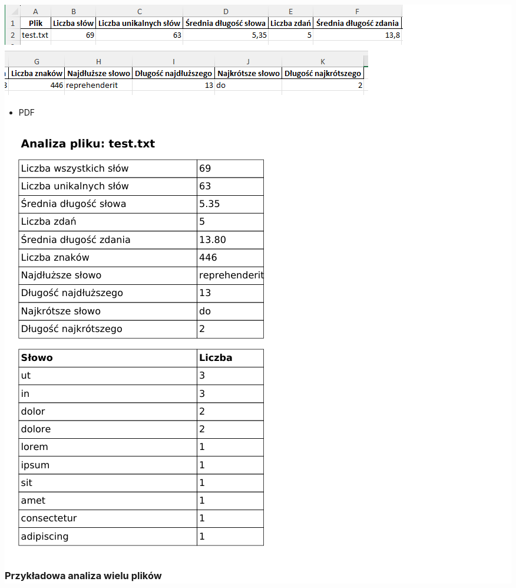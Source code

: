 ![img_6.png](documentation_data/img_6.png)![img_7.png](documentation_data/img_7.png)
- PDF  

![img_8.png](documentation_data/img_8.png)

### Przykładowa analiza wielu plików
